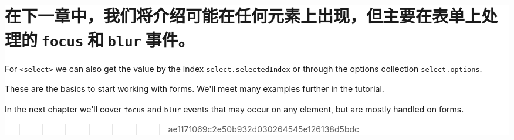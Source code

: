 在下一章中，我们将介绍可能在任何元素上出现，但主要在表单上处理的 `focus` 和 `blur` 事件。
=======
For `<select>` we can also get the value by the index `select.selectedIndex` or through the options collection `select.options`.

These are the basics to start working with forms. We'll meet many examples further in the tutorial.

In the next chapter we'll cover `focus` and `blur` events that may occur on any element, but are mostly handled on forms.
>>>>>>> ae1171069c2e50b932d030264545e126138d5bdc
